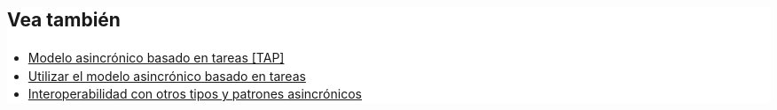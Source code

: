 ## <a name="see-also"></a>Vea también

- [Modelo asincrónico basado en tareas [TAP]](../../../docs/standard/asynchronous-programming-patterns/task-based-asynchronous-pattern-tap.md)
- [Utilizar el modelo asincrónico basado en tareas](../../../docs/standard/asynchronous-programming-patterns/consuming-the-task-based-asynchronous-pattern.md)
- [Interoperabilidad con otros tipos y patrones asincrónicos](../../../docs/standard/asynchronous-programming-patterns/interop-with-other-asynchronous-patterns-and-types.md)
